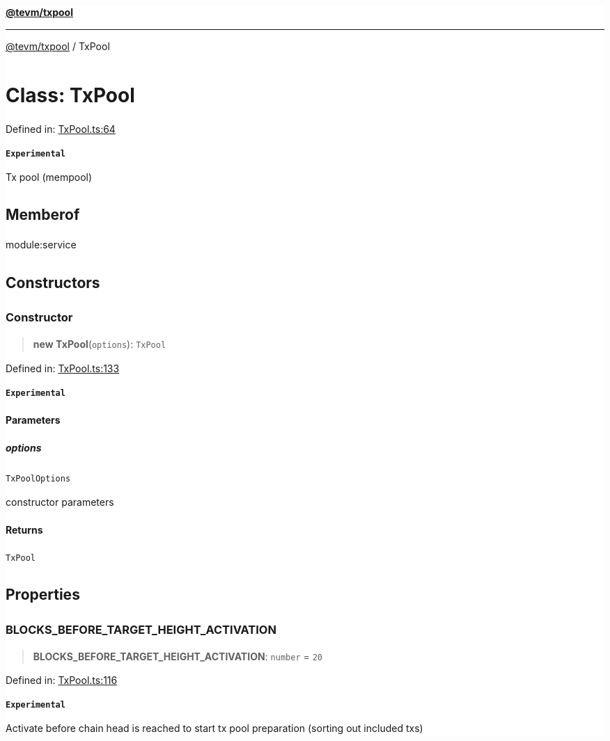 [**@tevm/txpool**](../README.md)

***

[@tevm/txpool](../globals.md) / TxPool

# Class: TxPool

Defined in: [TxPool.ts:64](https://github.com/evmts/tevm-monorepo/blob/main/packages/txpool/src/TxPool.ts#L64)

**`Experimental`**

Tx pool (mempool)

## Memberof

module:service

## Constructors

### Constructor

> **new TxPool**(`options`): `TxPool`

Defined in: [TxPool.ts:133](https://github.com/evmts/tevm-monorepo/blob/main/packages/txpool/src/TxPool.ts#L133)

**`Experimental`**

#### Parameters

##### options

`TxPoolOptions`

constructor parameters

#### Returns

`TxPool`

## Properties

### BLOCKS\_BEFORE\_TARGET\_HEIGHT\_ACTIVATION

> **BLOCKS\_BEFORE\_TARGET\_HEIGHT\_ACTIVATION**: `number` = `20`

Defined in: [TxPool.ts:116](https://github.com/evmts/tevm-monorepo/blob/main/packages/txpool/src/TxPool.ts#L116)

**`Experimental`**

Activate before chain head is reached to start
tx pool preparation (sorting out included txs)
